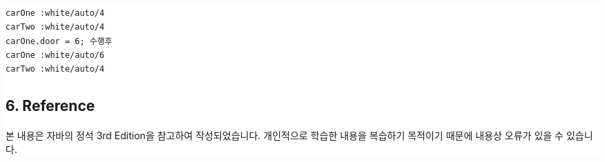 ```
carOne :white/auto/4
carTwo :white/auto/4
carOne.door = 6; 수행후
carOne :white/auto/6
carTwo :white/auto/4
```

## 6. Reference

본 내용은 자바의 정석 3rd Edition을 참고하여 작성되었습니다. 개인적으로 학습한 내용을 복습하기 목적이기 때문에 내용상 오류가 있을 수 있습니다.
